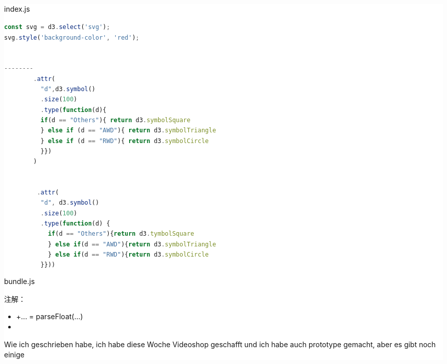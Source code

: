 index.js

```javascript
const svg = d3.select('svg');
svg.style('background-color', 'red');


--------
        .attr(
          "d",d3.symbol()
          .size(100)
          .type(function(d){
          if(d == "Others"){ return d3.symbolSquare
          } else if (d == "AWD"){ return d3.symbolTriangle
          } else if (d == "RWD"){ return d3.symbolCircle
          }})    
        )
        
          
         .attr(
          "d", d3.symbol()
          .size(100)
          .type(function(d) {
            if(d == "Others"){return d3.tymbolSquare
            } else if(d == "AWD"){return d3.symbolTriangle
            } else if(d == "RWD"){return d3.symbolCircle
          }}))


```

bundle.js

```javascript

```

注解：

- +... = parseFloat(...)
- 



Wie ich geschrieben habe, ich habe diese Woche Videoshop geschafft und ich habe auch prototype gemacht, aber es gibt noch einige



























